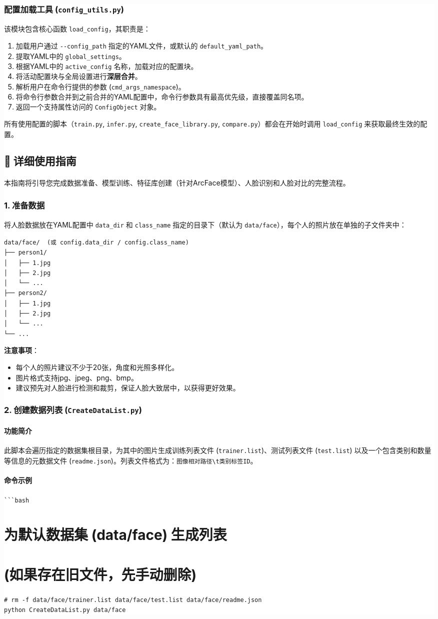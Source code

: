 ### 配置加载工具 (`config_utils.py`)
该模块包含核心函数 `load_config`，其职责是：
1.  加载用户通过 `--config_path` 指定的YAML文件，或默认的 `default_yaml_path`。
2.  提取YAML中的 `global_settings`。
3.  根据YAML中的 `active_config` 名称，加载对应的配置块。
4.  将活动配置块与全局设置进行**深层合并**。
5.  解析用户在命令行提供的参数 (`cmd_args_namespace`)。
6.  将命令行参数合并到之前合并的YAML配置中，命令行参数具有最高优先级，直接覆盖同名项。
7.  返回一个支持属性访问的 `ConfigObject` 对象。

所有使用配置的脚本（`train.py`, `infer.py`, `create_face_library.py`, `compare.py`）都会在开始时调用 `load_config` 来获取最终生效的配置。

## 📖 详细使用指南

本指南将引导您完成数据准备、模型训练、特征库创建（针对ArcFace模型）、人脸识别和人脸对比的完整流程。

### **1. 准备数据**
将人脸数据放在YAML配置中 `data_dir` 和 `class_name` 指定的目录下（默认为 `data/face`），每个人的照片放在单独的子文件夹中：

```
data/face/  (或 config.data_dir / config.class_name)
├── person1/
│   ├── 1.jpg
│   ├── 2.jpg
│   └── ...
├── person2/
│   ├── 1.jpg
│   ├── 2.jpg
│   └── ...
└── ...
```
**注意事项**：
- 每个人的照片建议不少于20张，角度和光照多样化。
- 图片格式支持jpg、jpeg、png、bmp。
- 建议预先对人脸进行检测和裁剪，保证人脸大致居中，以获得更好效果。

### **2. 创建数据列表 (`CreateDataList.py`)**

#### 功能简介
此脚本会遍历指定的数据集根目录，为其中的图片生成训练列表文件 (`trainer.list`)、测试列表文件 (`test.list`) 以及一个包含类别和数量等信息的元数据文件 (`readme.json`)。列表文件格式为：`图像相对路径\t类别标签ID`。

#### 命令示例
    ```bash
# 为默认数据集 (data/face) 生成列表
# (如果存在旧文件，先手动删除)
    # rm -f data/face/trainer.list data/face/test.list data/face/readme.json
    python CreateDataList.py data/face
